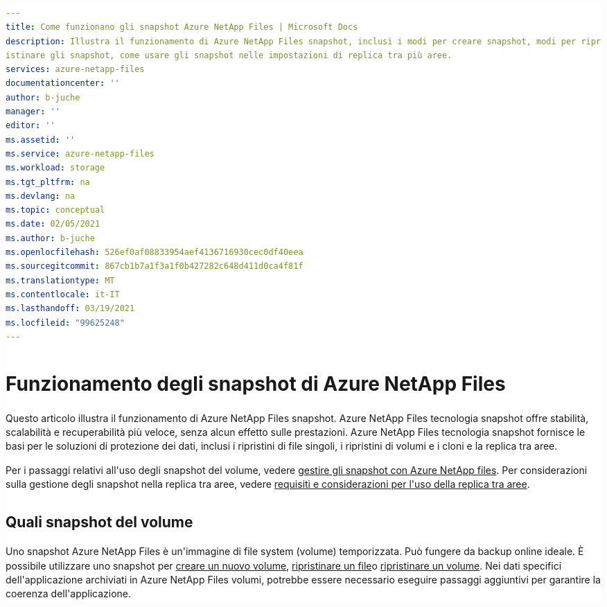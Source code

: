 ```yaml
---
title: Come funzionano gli snapshot Azure NetApp Files | Microsoft Docs
description: Illustra il funzionamento di Azure NetApp Files snapshot, inclusi i modi per creare snapshot, modi per ripristinare gli snapshot, come usare gli snapshot nelle impostazioni di replica tra più aree.
services: azure-netapp-files
documentationcenter: ''
author: b-juche
manager: ''
editor: ''
ms.assetid: ''
ms.service: azure-netapp-files
ms.workload: storage
ms.tgt_pltfrm: na
ms.devlang: na
ms.topic: conceptual
ms.date: 02/05/2021
ms.author: b-juche
ms.openlocfilehash: 526ef0af08833954aef4136716930cec0df40eea
ms.sourcegitcommit: 867cb1b7a1f3a1f0b427282c648d411d0ca4f81f
ms.translationtype: MT
ms.contentlocale: it-IT
ms.lasthandoff: 03/19/2021
ms.locfileid: "99625248"
---
```

# <a name="how-azure-netapp-files-snapshots-work"></a>Funzionamento degli snapshot di Azure NetApp Files

Questo articolo illustra il funzionamento di Azure NetApp Files snapshot. Azure NetApp Files tecnologia snapshot offre stabilità, scalabilità e recuperabilità più veloce, senza alcun effetto sulle prestazioni. Azure NetApp Files tecnologia snapshot fornisce le basi per le soluzioni di protezione dei dati, inclusi i ripristini di file singoli, i ripristini di volumi e i cloni e la replica tra aree. 

Per i passaggi relativi all'uso degli snapshot del volume, vedere [gestire gli snapshot con Azure NetApp files](azure-netapp-files-manage-snapshots.md). Per considerazioni sulla gestione degli snapshot nella replica tra aree, vedere [requisiti e considerazioni per l'uso della replica tra aree](cross-region-replication-requirements-considerations.md).

## <a name="what-volume-snapshots-are"></a>Quali snapshot del volume  

Uno snapshot Azure NetApp Files è un'immagine di file system (volume) temporizzata. Può fungere da backup online ideale. È possibile utilizzare uno snapshot per [creare un nuovo volume](azure-netapp-files-manage-snapshots.md#restore-a-snapshot-to-a-new-volume), [ripristinare un file](azure-netapp-files-manage-snapshots.md#restore-a-file-from-a-snapshot-using-a-client)o [ripristinare un volume](azure-netapp-files-manage-snapshots.md#revert-a-volume-using-snapshot-revert). Nei dati specifici dell'applicazione archiviati in Azure NetApp Files volumi, potrebbe essere necessario eseguire passaggi aggiuntivi per garantire la coerenza dell'applicazione.  
